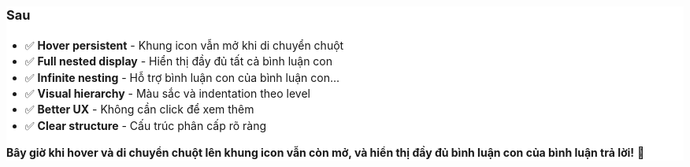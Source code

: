 ### **Sau**
- ✅ **Hover persistent** - Khung icon vẫn mở khi di chuyển chuột
- ✅ **Full nested display** - Hiển thị đầy đủ tất cả bình luận con
- ✅ **Infinite nesting** - Hỗ trợ bình luận con của bình luận con...
- ✅ **Visual hierarchy** - Màu sắc và indentation theo level
- ✅ **Better UX** - Không cần click để xem thêm
- ✅ **Clear structure** - Cấu trúc phân cấp rõ ràng

**Bây giờ khi hover và di chuyển chuột lên khung icon vẫn còn mở, và hiển thị đầy đủ bình luận con của bình luận trả lời!** 🚀

